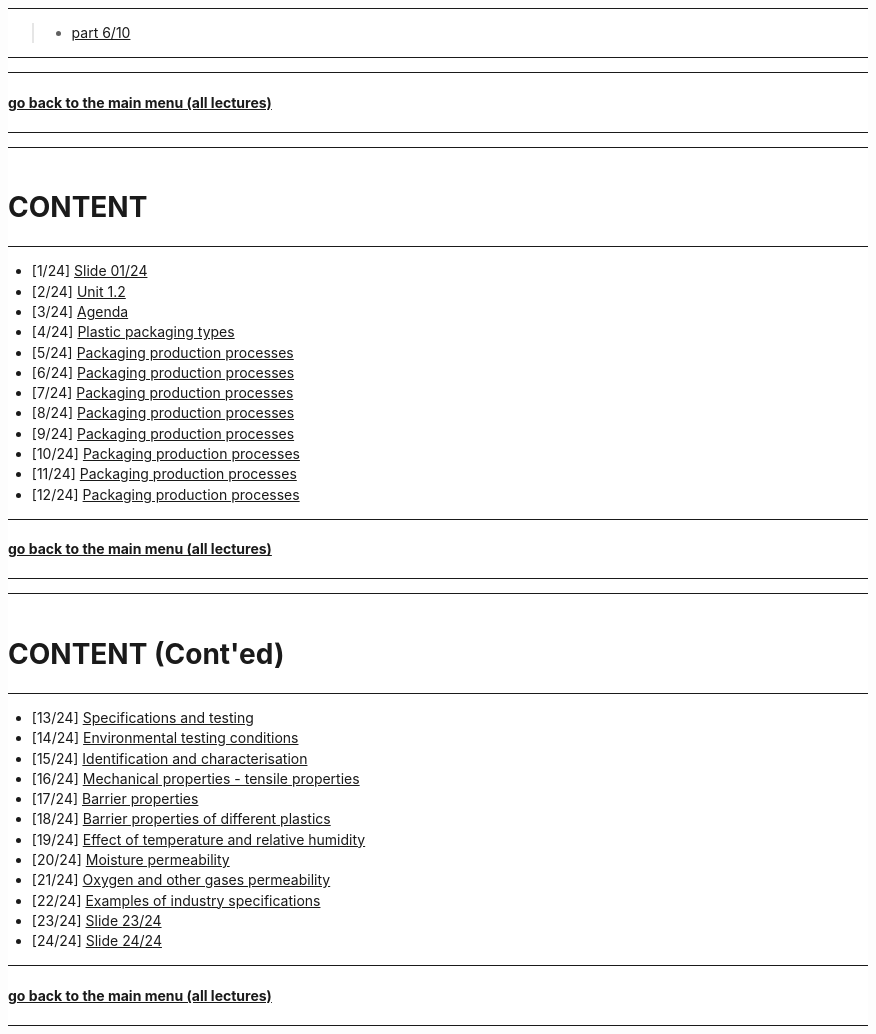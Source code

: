 ___
> *  [part 6/10](./../../../../../lectures/html/common/S1/U1.2/part6.html)
___


---
#### [go back to the main menu (all lectures)](./../../../../../lectures/html/index.html)
---
---
# CONTENT
---
*  [1/24] [Slide 01/24](#/1)
*  [2/24] [Unit 1.2](#/2)
*  [3/24] [Agenda](#/3)
*  [4/24] [Plastic packaging types](#/4)
*  [5/24] [Packaging production processes](#/5)
*  [6/24] [Packaging production processes](#/6)
*  [7/24] [Packaging production processes](#/7)
*  [8/24] [Packaging production processes](#/8)
*  [9/24] [Packaging production processes](#/9)
*  [10/24] [Packaging production processes](#/10)
*  [11/24] [Packaging production processes](#/11)
*  [12/24] [Packaging production processes](#/12)
---
#### [go back to the main menu (all lectures)](./../../../../../lectures/html/index.html)
---
---
# CONTENT (Cont'ed)
---
*  [13/24] [Specifications and testing](#/13)
*  [14/24] [Environmental testing conditions](#/14)
*  [15/24] [Identification and characterisation](#/15)
*  [16/24] [Mechanical properties - tensile properties](#/16)
*  [17/24] [Barrier properties](#/17)
*  [18/24] [Barrier properties of different plastics](#/18)
*  [19/24] [Effect of temperature and relative humidity](#/19)
*  [20/24] [Moisture permeability](#/20)
*  [21/24] [Oxygen and other gases permeability](#/21)
*  [22/24] [Examples of industry specifications](#/22)
*  [23/24] [Slide 23/24](#/23)
*  [24/24] [Slide 24/24](#/24)
---
#### [go back to the main menu (all lectures)](./../../../../../lectures/html/index.html)
---
